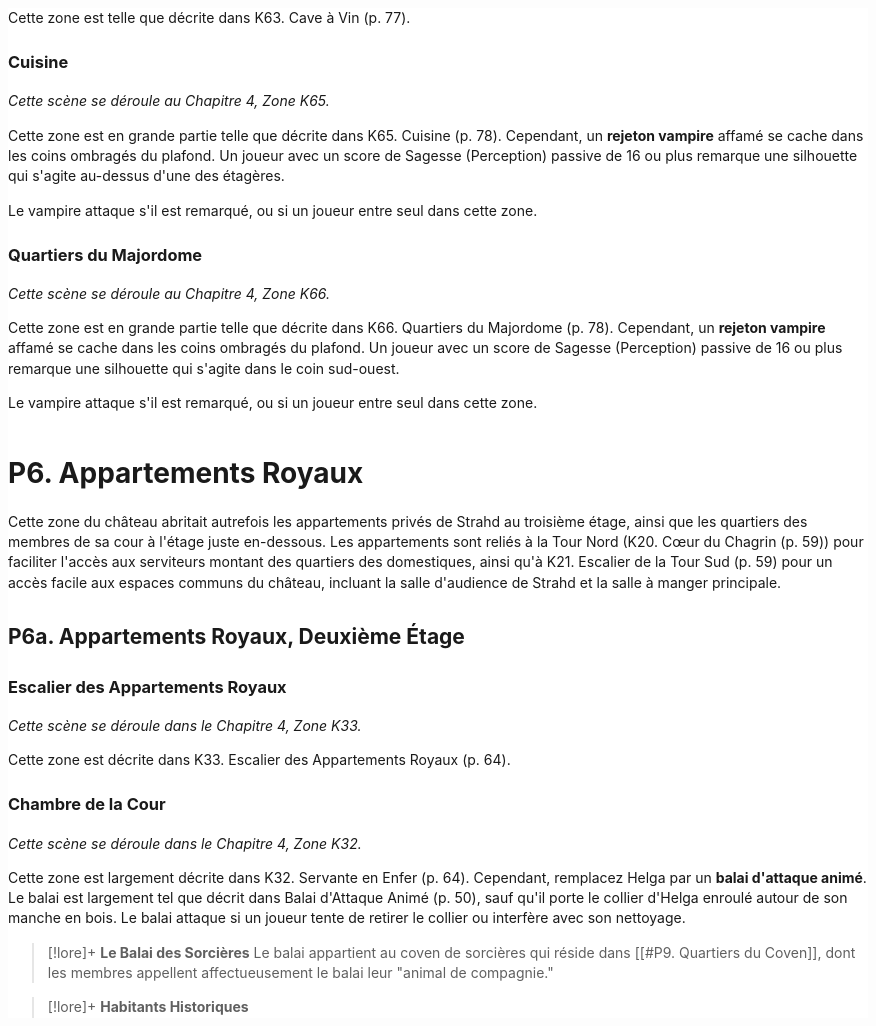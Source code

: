 Cette zone est telle que décrite dans <span class="citation">K63. Cave à Vin (p. 77)</span>.
### Cuisine
<span class="citation"><em>Cette scène se déroule au Chapitre 4, Zone K65.</em></span>

Cette zone est en grande partie telle que décrite dans <span class="citation">K65. Cuisine (p. 78)</span>. Cependant, un **rejeton vampire** affamé se cache dans les coins ombragés du plafond. Un joueur avec un score de Sagesse (Perception) passive de 16 ou plus remarque une silhouette qui s'agite au-dessus d'une des étagères.

Le vampire attaque s'il est remarqué, ou si un joueur entre seul dans cette zone.
### Quartiers du Majordome
<span class="citation"><em>Cette scène se déroule au Chapitre 4, Zone K66.</em></span>

Cette zone est en grande partie telle que décrite dans <span class="citation">K66. Quartiers du Majordome (p. 78)</span>. Cependant, un **rejeton vampire** affamé se cache dans les coins ombragés du plafond. Un joueur avec un score de Sagesse (Perception) passive de 16 ou plus remarque une silhouette qui s'agite dans le coin sud-ouest.

Le vampire attaque s'il est remarqué, ou si un joueur entre seul dans cette zone.
# P6. Appartements Royaux
Cette zone du château abritait autrefois les appartements privés de Strahd au troisième étage, ainsi que les quartiers des membres de sa cour à l'étage juste en-dessous. Les appartements sont reliés à la Tour Nord (<span class="citation">K20. Cœur du Chagrin (p. 59)</span>) pour faciliter l'accès aux serviteurs montant des quartiers des domestiques, ainsi qu'à <span class="citation">K21. Escalier de la Tour Sud (p. 59)</span> pour un accès facile aux espaces communs du château, incluant la salle d'audience de Strahd et la salle à manger principale.
## P6a. Appartements Royaux, Deuxième Étage
### Escalier des Appartements Royaux
<span class="citation"><em>Cette scène se déroule dans le Chapitre 4, Zone K33.</em></span>

Cette zone est décrite dans <span class="citation">K33. Escalier des Appartements Royaux (p. 64)</span>.
### Chambre de la Cour
<span class="citation"><em>Cette scène se déroule dans le Chapitre 4, Zone K32.</em></span>

Cette zone est largement décrite dans <span class="citation">K32. Servante en Enfer (p. 64)</span>. Cependant, remplacez Helga par un **balai d'attaque animé**. Le balai est largement tel que décrit dans <span class="citation">Balai d'Attaque Animé (p. 50)</span>, sauf qu'il porte le collier d'Helga enroulé autour de son manche en bois. Le balai attaque si un joueur tente de retirer le collier ou interfère avec son nettoyage.

> [!lore]+ **Le Balai des Sorcières**
> Le balai appartient au coven de sorcières qui réside dans [[#P9. Quartiers du Coven]], dont les membres appellent affectueusement le balai leur "animal de compagnie."

> [!lore]+ **Habitants Historiques**
